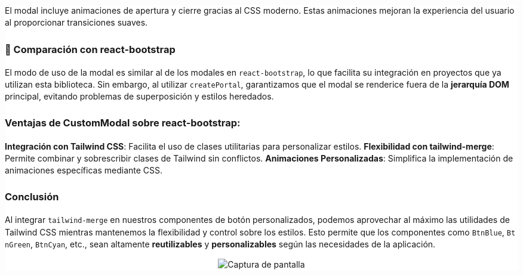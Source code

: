 El modal incluye animaciones de apertura y cierre gracias al CSS moderno. Estas animaciones mejoran la experiencia del usuario al proporcionar transiciones suaves.

### 🔄 Comparación con **react-bootstrap**
El modo de uso de la modal es similar al de los modales en `react-bootstrap`, lo que facilita su integración en proyectos que ya utilizan esta biblioteca. Sin embargo, al utilizar `createPortal`, garantizamos que el modal se renderice fuera de la **jerarquía DOM** principal, evitando problemas de superposición y estilos heredados.

### Ventajas de CustomModal sobre react-bootstrap:

**Integración con Tailwind CSS**: Facilita el uso de clases utilitarias para personalizar estilos.
**Flexibilidad con tailwind-merge**: Permite combinar y sobrescribir clases de Tailwind sin conflictos.
**Animaciones Personalizadas**: Simplifica la implementación de animaciones específicas mediante CSS.

### Conclusión

Al integrar `tailwind-merge` en nuestros componentes de botón personalizados, podemos aprovechar al máximo las utilidades de Tailwind CSS mientras mantenemos la flexibilidad y control sobre los estilos. Esto permite que los componentes como `BtnBlue`, `BtnGreen`, `BtnCyan`, etc., sean altamente **reutilizables** y **personalizables** según las necesidades de la aplicación.

<div align="center">
  <img src="https://github.com/user-attachments/assets/b2ddd381-1f7c-437c-bcde-3add0fb6c603" alt="Captura de pantalla" width="500px" />
</div>
